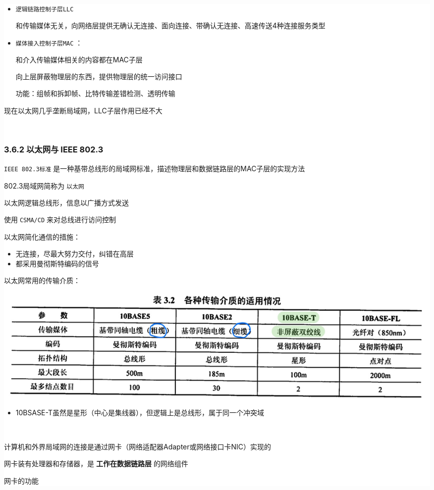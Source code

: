 - `逻辑链路控制子层LLC` 

    和传输媒体无关，向网络层提供无确认无连接、面向连接、带确认无连接、高速传送4种连接服务类型

- `媒体接入控制子层MAC` ： 

    和介入传输媒体相关的内容都在MAC子层

    向上层屏蔽物理层的东西，提供物理层的统一访问接口

    功能：组帧和拆卸帧、比特传输差错检测、透明传输

现在以太网几乎垄断局域网，LLC子层作用已经不大



<br>



###  3.6.2 以太网与 IEEE 802.3

`IEEE 802.3标准` 是一种基带总线形的局域网标准，描述物理层和数据链路层的MAC子层的实现方法

802.3局域网简称为 `以太网` 

以太网逻辑总线形，信息以广播方式发送

使用 `CSMA/CD` 来对总线进行访问控制

以太网简化通信的措施：

- 无连接，尽最大努力交付，纠错在高层
- 都采用曼彻斯特编码的信号

以太网常用的传输介质：

![第三章_以太网传输介质](assets/计算机网络_笔记/第三章_以太网传输介质.PNG)

- 10BSASE-T虽然是星形（中心是集线器），但逻辑上是总线形，属于同一个冲突域



<br>



计算机和外界局域网的连接是通过网卡（网络适配器Adapter或网络接口卡NIC）实现的

网卡装有处理器和存储器，是 **工作在数据链路层** 的网络组件

网卡的功能
